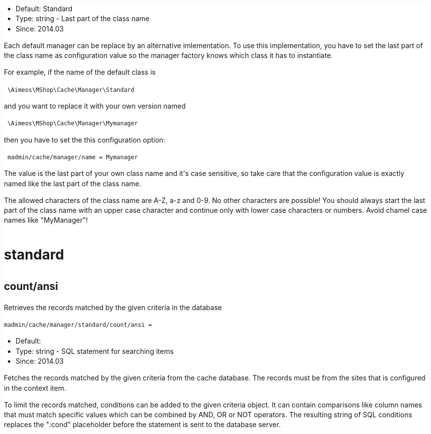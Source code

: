 * Default: Standard
* Type: string - Last part of the class name
* Since: 2014.03

Each default manager can be replace by an alternative imlementation.
To use this implementation, you have to set the last part of the class
name as configuration value so the manager factory knows which class it
has to instantiate.

For example, if the name of the default class is

```
 \Aimeos\MShop\Cache\Manager\Standard
```

and you want to replace it with your own version named

```
 \Aimeos\MShop\Cache\Manager\Mymanager
```

then you have to set the this configuration option:

```
 madmin/cache/manager/name = Mymanager
```

The value is the last part of your own class name and it's case sensitive,
so take care that the configuration value is exactly named like the last
part of the class name.

The allowed characters of the class name are A-Z, a-z and 0-9. No other
characters are possible! You should always start the last part of the class
name with an upper case character and continue only with lower case characters
or numbers. Avoid chamel case names like "MyManager"!


# standard
## count/ansi

Retrieves the records matched by the given criteria in the database

```
madmin/cache/manager/standard/count/ansi = 
```

* Default: 
* Type: string - SQL statement for searching items
* Since: 2014.03

Fetches the records matched by the given criteria from the cache
database. The records must be from the sites that is
configured in the context item.

To limit the records matched, conditions can be added to the given
criteria object. It can contain comparisons like column names that
must match specific values which can be combined by AND, OR or NOT
operators. The resulting string of SQL conditions replaces the
":cond" placeholder before the statement is sent to the database
server.
